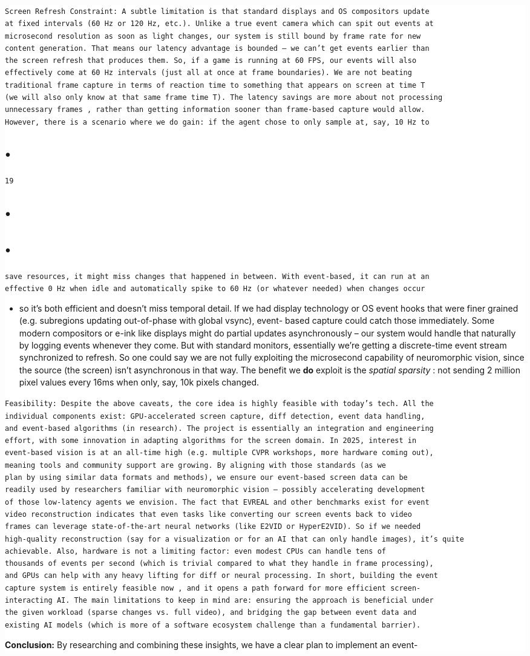 ```
Screen Refresh Constraint: A subtle limitation is that standard displays and OS compositors update
at fixed intervals (60 Hz or 120 Hz, etc.). Unlike a true event camera which can spit out events at
microsecond resolution as soon as light changes, our system is still bound by frame rate for new
content generation. That means our latency advantage is bounded – we can’t get events earlier than
the screen refresh that produces them. So, if a game is running at 60 FPS, our events will also
effectively come at 60 Hz intervals (just all at once at frame boundaries). We are not beating
traditional frame capture in terms of reaction time to something that appears on screen at time T
(we will also only know at that same frame time T). The latency savings are more about not processing
unnecessary frames , rather than getting information sooner than frame-based capture would allow.
However, there is a scenario where we do gain: if the agent chose to only sample at, say, 10 Hz to
```
## •

```
19
```
## •

## •


```
save resources, it might miss changes that happened in between. With event-based, it can run at an
effective 0 Hz when idle and automatically spike to 60 Hz (or whatever needed) when changes occur
```
- so it’s both efficient and doesn’t miss temporal detail. If we had display technology or OS event
hooks that were finer grained (e.g. subregions updating out-of-phase with global vsync), event-
based capture could catch those immediately. Some modern compositors or e-ink like displays might
do partial updates asynchronously – our system would handle that naturally by logging events
whenever they come. But with standard monitors, essentially we’re getting a discrete-time event
stream synchronized to refresh. So one could say we are not fully exploiting the microsecond
capability of neuromorphic vision, since the source (the screen) isn’t asynchronous in that way. The
benefit we **do** exploit is the _spatial sparsity_ : not sending 2 million pixel values every 16ms when only,
say, 10k pixels changed.

```
Feasibility: Despite the above caveats, the core idea is highly feasible with today’s tech. All the
individual components exist: GPU-accelerated screen capture, diff detection, event data handling,
and event-based algorithms (in research). The project is essentially an integration and engineering
effort, with some innovation in adapting algorithms for the screen domain. In 2025, interest in
event-based vision is at an all-time high (e.g. multiple CVPR workshops, more hardware coming out),
meaning tools and community support are growing. By aligning with those standards (as we
plan by using similar data formats and methods), we ensure our event-based screen data can be
readily used by researchers familiar with neuromorphic vision – possibly accelerating development
of those low-latency agents we envision. The fact that EVREAL and other benchmarks exist for event
video reconstruction indicates that even tasks like converting our screen events back to video
frames can leverage state-of-the-art neural networks (like E2VID or HyperE2VID). So if we needed
high-quality reconstruction (say for a visualization or for an AI that can only handle images), it’s quite
achievable. Also, hardware is not a limiting factor: even modest CPUs can handle tens of
thousands of events per second (which is trivial compared to what they handle in frame processing),
and GPUs can help with any heavy lifting for diff or neural processing. In short, building the event
capture system is entirely feasible now , and it opens a path forward for more efficient screen-
interacting AI. The main limitations to keep in mind are: ensuring the approach is beneficial under
the given workload (sparse changes vs. full video), and bridging the gap between event data and
existing AI models (which is more of a software ecosystem challenge than a fundamental barrier).
```
**Conclusion:** By researching and combining these insights, we have a clear plan to implement an event-